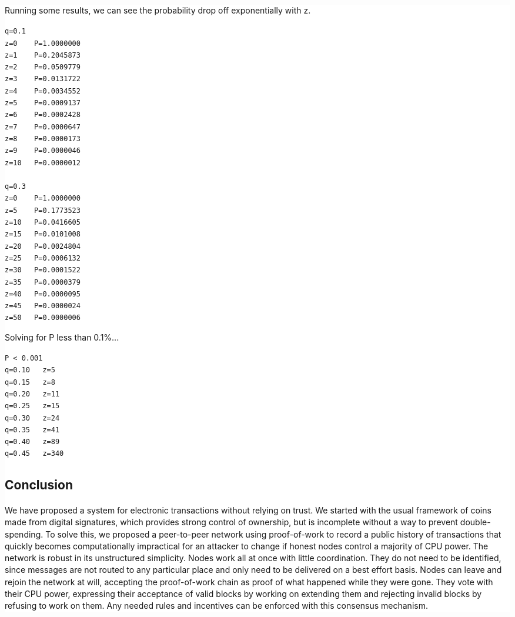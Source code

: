 ```

```


Running some results, we can see the probability drop off exponentially with z.

```
q=0.1
z=0    P=1.0000000
z=1    P=0.2045873
z=2    P=0.0509779
z=3    P=0.0131722
z=4    P=0.0034552
z=5    P=0.0009137
z=6    P=0.0002428
z=7    P=0.0000647
z=8    P=0.0000173
z=9    P=0.0000046
z=10   P=0.0000012

q=0.3
z=0    P=1.0000000
z=5    P=0.1773523
z=10   P=0.0416605
z=15   P=0.0101008
z=20   P=0.0024804
z=25   P=0.0006132
z=30   P=0.0001522
z=35   P=0.0000379
z=40   P=0.0000095
z=45   P=0.0000024
z=50   P=0.0000006
```

Solving for P less than 0.1%...

```
P < 0.001
q=0.10   z=5
q=0.15   z=8
q=0.20   z=11
q=0.25   z=15
q=0.30   z=24
q=0.35   z=41
q=0.40   z=89
q=0.45   z=340
```
##  Conclusion
We have proposed a system for electronic transactions without relying on trust. We started with the usual framework of coins made from digital signatures, which provides strong control of ownership, but is incomplete without a way to prevent double-spending. To solve this, we proposed a peer-to-peer network using proof-of-work to record a public history of transactions that quickly becomes computationally impractical for an attacker to change if honest nodes control a majority of CPU power. The network is robust in its unstructured simplicity. Nodes work all at once with little coordination. They do not need to be identified, since messages are not routed to any particular place and only need to be delivered on a best effort basis. Nodes can leave and rejoin the network at will, accepting the proof-of-work chain as proof of what happened while they were gone. They vote with their CPU power, expressing their acceptance of valid blocks by working on extending them and rejecting invalid blocks by refusing to work on them. Any needed rules and incentives can be enforced with this consensus mechanism.